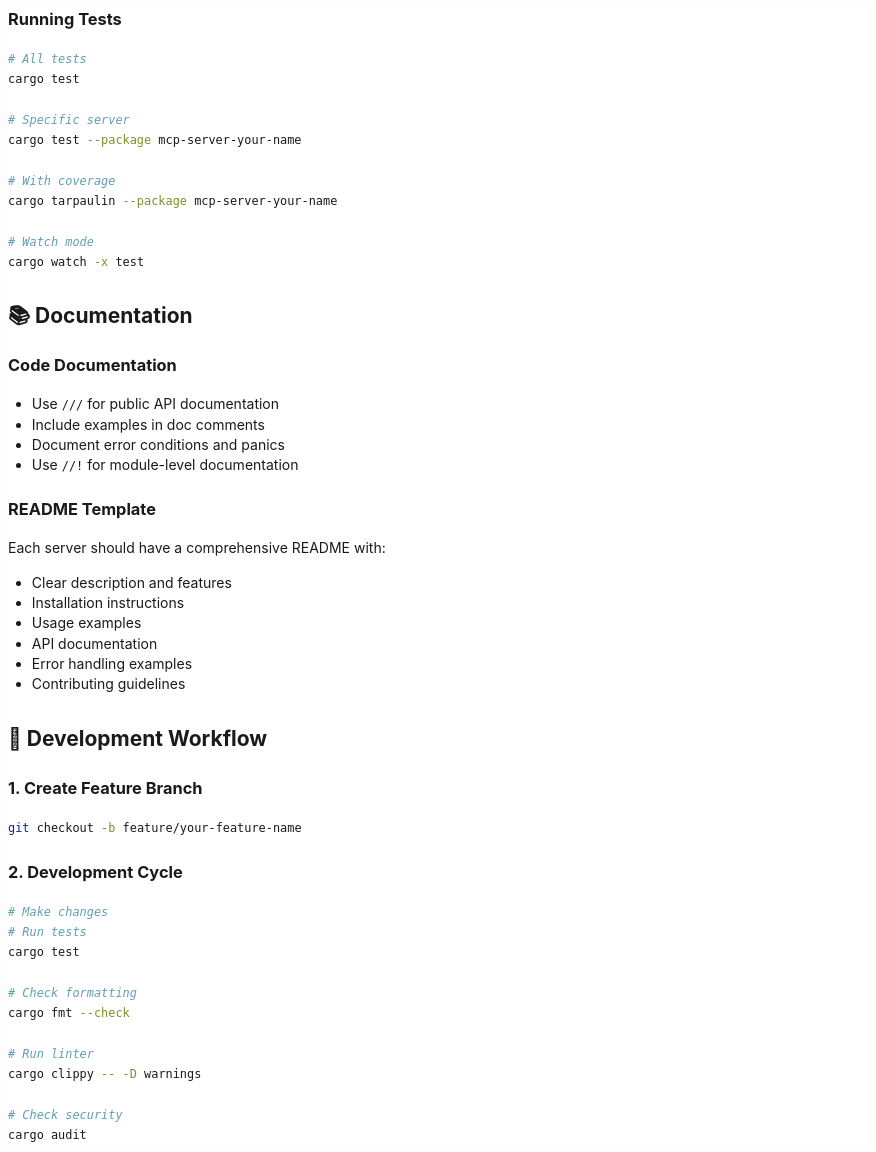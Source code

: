 ### Running Tests

```bash
# All tests
cargo test

# Specific server
cargo test --package mcp-server-your-name

# With coverage
cargo tarpaulin --package mcp-server-your-name

# Watch mode
cargo watch -x test
```

## 📚 Documentation

### Code Documentation

- Use `///` for public API documentation
- Include examples in doc comments
- Document error conditions and panics
- Use `//!` for module-level documentation

### README Template

Each server should have a comprehensive README with:

- Clear description and features
- Installation instructions
- Usage examples
- API documentation
- Error handling examples
- Contributing guidelines

## 🔄 Development Workflow

### 1. Create Feature Branch

```bash
git checkout -b feature/your-feature-name
```

### 2. Development Cycle

```bash
# Make changes
# Run tests
cargo test

# Check formatting
cargo fmt --check

# Run linter
cargo clippy -- -D warnings

# Check security
cargo audit
```
